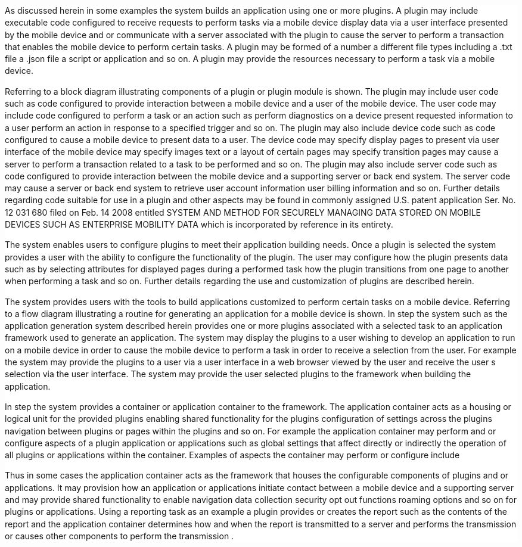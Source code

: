 As discussed herein in some examples the system builds an application using one or more plugins. A plugin may include executable code configured to receive requests to perform tasks via a mobile device display data via a user interface presented by the mobile device and or communicate with a server associated with the plugin to cause the server to perform a transaction that enables the mobile device to perform certain tasks. A plugin may be formed of a number a different file types including a .txt file a .json file a script or application and so on. A plugin may provide the resources necessary to perform a task via a mobile device.

Referring to a block diagram illustrating components of a plugin or plugin module is shown. The plugin may include user code such as code configured to provide interaction between a mobile device and a user of the mobile device. The user code may include code configured to perform a task or an action such as perform diagnostics on a device present requested information to a user perform an action in response to a specified trigger and so on. The plugin may also include device code such as code configured to cause a mobile device to present data to a user. The device code may specify display pages to present via user interface of the mobile device may specify images text or a layout of certain pages may specify transition pages may cause a server to perform a transaction related to a task to be performed and so on. The plugin may also include server code such as code configured to provide interaction between the mobile device and a supporting server or back end system. The server code may cause a server or back end system to retrieve user account information user billing information and so on. Further details regarding code suitable for use in a plugin and other aspects may be found in commonly assigned U.S. patent application Ser. No. 12 031 680 filed on Feb. 14 2008 entitled SYSTEM AND METHOD FOR SECURELY MANAGING DATA STORED ON MOBILE DEVICES SUCH AS ENTERPRISE MOBILITY DATA which is incorporated by reference in its entirety.

The system enables users to configure plugins to meet their application building needs. Once a plugin is selected the system provides a user with the ability to configure the functionality of the plugin. The user may configure how the plugin presents data such as by selecting attributes for displayed pages during a performed task how the plugin transitions from one page to another when performing a task and so on. Further details regarding the use and customization of plugins are described herein.

The system provides users with the tools to build applications customized to perform certain tasks on a mobile device. Referring to a flow diagram illustrating a routine for generating an application for a mobile device is shown. In step the system such as the application generation system described herein provides one or more plugins associated with a selected task to an application framework used to generate an application. The system may display the plugins to a user wishing to develop an application to run on a mobile device in order to cause the mobile device to perform a task in order to receive a selection from the user. For example the system may provide the plugins to a user via a user interface in a web browser viewed by the user and receive the user s selection via the user interface. The system may provide the user selected plugins to the framework when building the application.

In step the system provides a container or application container to the framework. The application container acts as a housing or logical unit for the provided plugins enabling shared functionality for the plugins configuration of settings across the plugins navigation between plugins or pages within the plugins and so on. For example the application container may perform and or configure aspects of a plugin application or applications such as global settings that affect directly or indirectly the operation of all plugins or applications within the container. Examples of aspects the container may perform or configure include 

Thus in some cases the application container acts as the framework that houses the configurable components of plugins and or applications. It may provision how an application or applications initiate contact between a mobile device and a supporting server and may provide shared functionality to enable navigation data collection security opt out functions roaming options and so on for plugins or applications. Using a reporting task as an example a plugin provides or creates the report such as the contents of the report and the application container determines how and when the report is transmitted to a server and performs the transmission or causes other components to perform the transmission .
